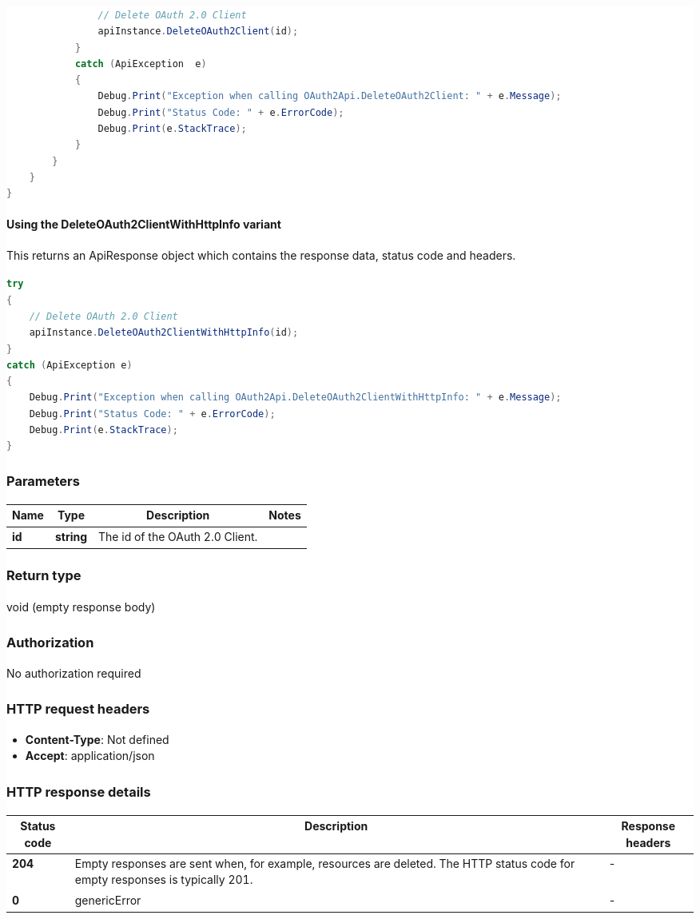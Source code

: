 ```csharp
                // Delete OAuth 2.0 Client
                apiInstance.DeleteOAuth2Client(id);
            }
            catch (ApiException  e)
            {
                Debug.Print("Exception when calling OAuth2Api.DeleteOAuth2Client: " + e.Message);
                Debug.Print("Status Code: " + e.ErrorCode);
                Debug.Print(e.StackTrace);
            }
        }
    }
}
```

#### Using the DeleteOAuth2ClientWithHttpInfo variant
This returns an ApiResponse object which contains the response data, status code and headers.

```csharp
try
{
    // Delete OAuth 2.0 Client
    apiInstance.DeleteOAuth2ClientWithHttpInfo(id);
}
catch (ApiException e)
{
    Debug.Print("Exception when calling OAuth2Api.DeleteOAuth2ClientWithHttpInfo: " + e.Message);
    Debug.Print("Status Code: " + e.ErrorCode);
    Debug.Print(e.StackTrace);
}
```

### Parameters

| Name | Type | Description | Notes |
|------|------|-------------|-------|
| **id** | **string** | The id of the OAuth 2.0 Client. |  |

### Return type

void (empty response body)

### Authorization

No authorization required

### HTTP request headers

 - **Content-Type**: Not defined
 - **Accept**: application/json


### HTTP response details
| Status code | Description | Response headers |
|-------------|-------------|------------------|
| **204** | Empty responses are sent when, for example, resources are deleted. The HTTP status code for empty responses is typically 201. |  -  |
| **0** | genericError |  -  |
